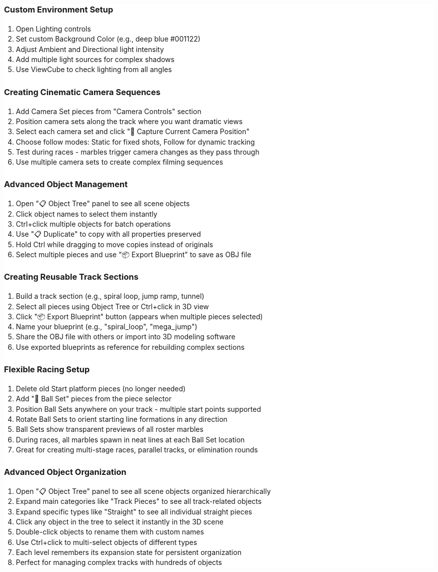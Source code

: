 ### Custom Environment Setup
1. Open Lighting controls
2. Set custom Background Color (e.g., deep blue #001122)
3. Adjust Ambient and Directional light intensity
4. Add multiple light sources for complex shadows
5. Use ViewCube to check lighting from all angles

### Creating Cinematic Camera Sequences
1. Add Camera Set pieces from "Camera Controls" section
2. Position camera sets along the track where you want dramatic views
3. Select each camera set and click "📸 Capture Current Camera Position"
4. Choose follow modes: Static for fixed shots, Follow for dynamic tracking
5. Test during races - marbles trigger camera changes as they pass through
6. Use multiple camera sets to create complex filming sequences

### Advanced Object Management
1. Open "📋 Object Tree" panel to see all scene objects
2. Click object names to select them instantly
3. Ctrl+click multiple objects for batch operations
4. Use "📋 Duplicate" to copy with all properties preserved
5. Hold Ctrl while dragging to move copies instead of originals
6. Select multiple pieces and use "📦 Export Blueprint" to save as OBJ file

### Creating Reusable Track Sections
1. Build a track section (e.g., spiral loop, jump ramp, tunnel)
2. Select all pieces using Object Tree or Ctrl+click in 3D view
3. Click "📦 Export Blueprint" button (appears when multiple pieces selected)
4. Name your blueprint (e.g., "spiral_loop", "mega_jump")
5. Share the OBJ file with others or import into 3D modeling software
6. Use exported blueprints as reference for rebuilding complex sections

### Flexible Racing Setup
1. Delete old Start platform pieces (no longer needed)
2. Add "🏁 Ball Set" pieces from the piece selector
3. Position Ball Sets anywhere on your track - multiple start points supported
4. Rotate Ball Sets to orient starting line formations in any direction
5. Ball Sets show transparent previews of all roster marbles
6. During races, all marbles spawn in neat lines at each Ball Set location
7. Great for creating multi-stage races, parallel tracks, or elimination rounds

### Advanced Object Organization
1. Open "📋 Object Tree" panel to see all scene objects organized hierarchically
2. Expand main categories like "Track Pieces" to see all track-related objects
3. Expand specific types like "Straight" to see all individual straight pieces
4. Click any object in the tree to select it instantly in the 3D scene
5. Double-click objects to rename them with custom names
6. Use Ctrl+click to multi-select objects of different types
7. Each level remembers its expansion state for persistent organization
8. Perfect for managing complex tracks with hundreds of objects
